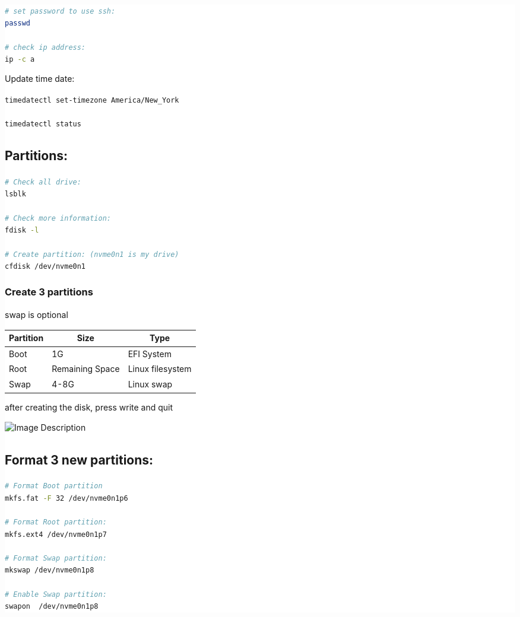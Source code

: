 ```sh
# set password to use ssh:
passwd

# check ip address:
ip -c a
```

Update time date:

```sh
timedatectl set-timezone America/New_York

timedatectl status
```

## Partitions:

```sh
# Check all drive:
lsblk

# Check more information:
fdisk -l

# Create partition: (nvme0n1 is my drive)
cfdisk /dev/nvme0n1
```

### Create 3 partitions

swap is optional

| Partition | Size            | Type             |
| --------- | --------------- | ---------------- |
| Boot      | 1G              | EFI System       |
| Root      | Remaining Space | Linux filesystem |
| Swap      | 4-8G            | Linux swap       |

after creating the disk, press write and quit

![Image Description](images/partitions.png)

## Format 3 new partitions:

```sh
# Format Boot partition
mkfs.fat -F 32 /dev/nvme0n1p6

# Format Root partition:
mkfs.ext4 /dev/nvme0n1p7

# Format Swap partition:
mkswap /dev/nvme0n1p8

# Enable Swap partition:
swapon  /dev/nvme0n1p8
```
